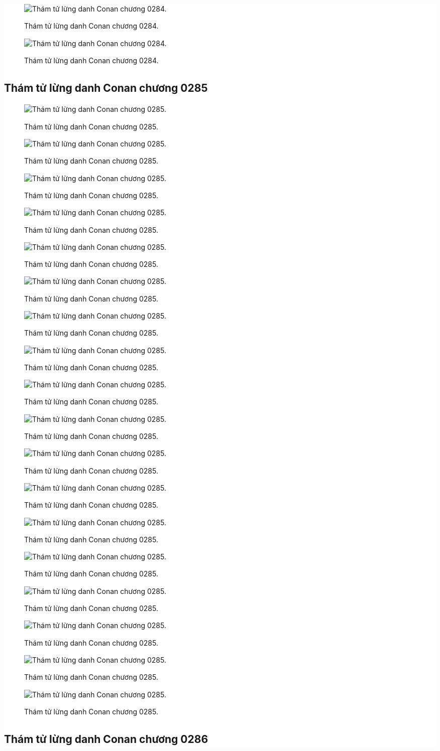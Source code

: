 <figure><img src="https://banmaixanh.vercel.app/manga/gosho-aoyama/tham-tu-lung-danh-conan/0284-17.jpg" alt="Thám tử lừng danh Conan chương 0284." title="Thám tử lừng danh Conan chương 0284." height=100% width=100%><figcaption><p>Thám tử lừng danh Conan chương 0284.</p></figcaption></figure>

<figure><img src="https://banmaixanh.vercel.app/manga/gosho-aoyama/tham-tu-lung-danh-conan/0284-18.jpg" alt="Thám tử lừng danh Conan chương 0284." title="Thám tử lừng danh Conan chương 0284." height=100% width=100%><figcaption><p>Thám tử lừng danh Conan chương 0284.</p></figcaption></figure>

## Thám tử lừng danh Conan chương 0285

<figure><img src="https://banmaixanh.vercel.app/manga/gosho-aoyama/tham-tu-lung-danh-conan/0285-01.jpg" alt="Thám tử lừng danh Conan chương 0285." title="Thám tử lừng danh Conan chương 0285." height=100% width=100%><figcaption><p>Thám tử lừng danh Conan chương 0285.</p></figcaption></figure>

<figure><img src="https://banmaixanh.vercel.app/manga/gosho-aoyama/tham-tu-lung-danh-conan/0285-02.jpg" alt="Thám tử lừng danh Conan chương 0285." title="Thám tử lừng danh Conan chương 0285." height=100% width=100%><figcaption><p>Thám tử lừng danh Conan chương 0285.</p></figcaption></figure>

<figure><img src="https://banmaixanh.vercel.app/manga/gosho-aoyama/tham-tu-lung-danh-conan/0285-03.jpg" alt="Thám tử lừng danh Conan chương 0285." title="Thám tử lừng danh Conan chương 0285." height=100% width=100%><figcaption><p>Thám tử lừng danh Conan chương 0285.</p></figcaption></figure>

<figure><img src="https://banmaixanh.vercel.app/manga/gosho-aoyama/tham-tu-lung-danh-conan/0285-04.jpg" alt="Thám tử lừng danh Conan chương 0285." title="Thám tử lừng danh Conan chương 0285." height=100% width=100%><figcaption><p>Thám tử lừng danh Conan chương 0285.</p></figcaption></figure>

<figure><img src="https://banmaixanh.vercel.app/manga/gosho-aoyama/tham-tu-lung-danh-conan/0285-05.jpg" alt="Thám tử lừng danh Conan chương 0285." title="Thám tử lừng danh Conan chương 0285." height=100% width=100%><figcaption><p>Thám tử lừng danh Conan chương 0285.</p></figcaption></figure>

<figure><img src="https://banmaixanh.vercel.app/manga/gosho-aoyama/tham-tu-lung-danh-conan/0285-06.jpg" alt="Thám tử lừng danh Conan chương 0285." title="Thám tử lừng danh Conan chương 0285." height=100% width=100%><figcaption><p>Thám tử lừng danh Conan chương 0285.</p></figcaption></figure>

<figure><img src="https://banmaixanh.vercel.app/manga/gosho-aoyama/tham-tu-lung-danh-conan/0285-07.jpg" alt="Thám tử lừng danh Conan chương 0285." title="Thám tử lừng danh Conan chương 0285." height=100% width=100%><figcaption><p>Thám tử lừng danh Conan chương 0285.</p></figcaption></figure>

<figure><img src="https://banmaixanh.vercel.app/manga/gosho-aoyama/tham-tu-lung-danh-conan/0285-08.jpg" alt="Thám tử lừng danh Conan chương 0285." title="Thám tử lừng danh Conan chương 0285." height=100% width=100%><figcaption><p>Thám tử lừng danh Conan chương 0285.</p></figcaption></figure>

<figure><img src="https://banmaixanh.vercel.app/manga/gosho-aoyama/tham-tu-lung-danh-conan/0285-09.jpg" alt="Thám tử lừng danh Conan chương 0285." title="Thám tử lừng danh Conan chương 0285." height=100% width=100%><figcaption><p>Thám tử lừng danh Conan chương 0285.</p></figcaption></figure>

<figure><img src="https://banmaixanh.vercel.app/manga/gosho-aoyama/tham-tu-lung-danh-conan/0285-10.jpg" alt="Thám tử lừng danh Conan chương 0285." title="Thám tử lừng danh Conan chương 0285." height=100% width=100%><figcaption><p>Thám tử lừng danh Conan chương 0285.</p></figcaption></figure>

<figure><img src="https://banmaixanh.vercel.app/manga/gosho-aoyama/tham-tu-lung-danh-conan/0285-11.jpg" alt="Thám tử lừng danh Conan chương 0285." title="Thám tử lừng danh Conan chương 0285." height=100% width=100%><figcaption><p>Thám tử lừng danh Conan chương 0285.</p></figcaption></figure>

<figure><img src="https://banmaixanh.vercel.app/manga/gosho-aoyama/tham-tu-lung-danh-conan/0285-12.jpg" alt="Thám tử lừng danh Conan chương 0285." title="Thám tử lừng danh Conan chương 0285." height=100% width=100%><figcaption><p>Thám tử lừng danh Conan chương 0285.</p></figcaption></figure>

<figure><img src="https://banmaixanh.vercel.app/manga/gosho-aoyama/tham-tu-lung-danh-conan/0285-13.jpg" alt="Thám tử lừng danh Conan chương 0285." title="Thám tử lừng danh Conan chương 0285." height=100% width=100%><figcaption><p>Thám tử lừng danh Conan chương 0285.</p></figcaption></figure>

<figure><img src="https://banmaixanh.vercel.app/manga/gosho-aoyama/tham-tu-lung-danh-conan/0285-14.jpg" alt="Thám tử lừng danh Conan chương 0285." title="Thám tử lừng danh Conan chương 0285." height=100% width=100%><figcaption><p>Thám tử lừng danh Conan chương 0285.</p></figcaption></figure>

<figure><img src="https://banmaixanh.vercel.app/manga/gosho-aoyama/tham-tu-lung-danh-conan/0285-15.jpg" alt="Thám tử lừng danh Conan chương 0285." title="Thám tử lừng danh Conan chương 0285." height=100% width=100%><figcaption><p>Thám tử lừng danh Conan chương 0285.</p></figcaption></figure>

<figure><img src="https://banmaixanh.vercel.app/manga/gosho-aoyama/tham-tu-lung-danh-conan/0285-16.jpg" alt="Thám tử lừng danh Conan chương 0285." title="Thám tử lừng danh Conan chương 0285." height=100% width=100%><figcaption><p>Thám tử lừng danh Conan chương 0285.</p></figcaption></figure>

<figure><img src="https://banmaixanh.vercel.app/manga/gosho-aoyama/tham-tu-lung-danh-conan/0285-17.jpg" alt="Thám tử lừng danh Conan chương 0285." title="Thám tử lừng danh Conan chương 0285." height=100% width=100%><figcaption><p>Thám tử lừng danh Conan chương 0285.</p></figcaption></figure>

<figure><img src="https://banmaixanh.vercel.app/manga/gosho-aoyama/tham-tu-lung-danh-conan/0285-18.jpg" alt="Thám tử lừng danh Conan chương 0285." title="Thám tử lừng danh Conan chương 0285." height=100% width=100%><figcaption><p>Thám tử lừng danh Conan chương 0285.</p></figcaption></figure>

## Thám tử lừng danh Conan chương 0286
